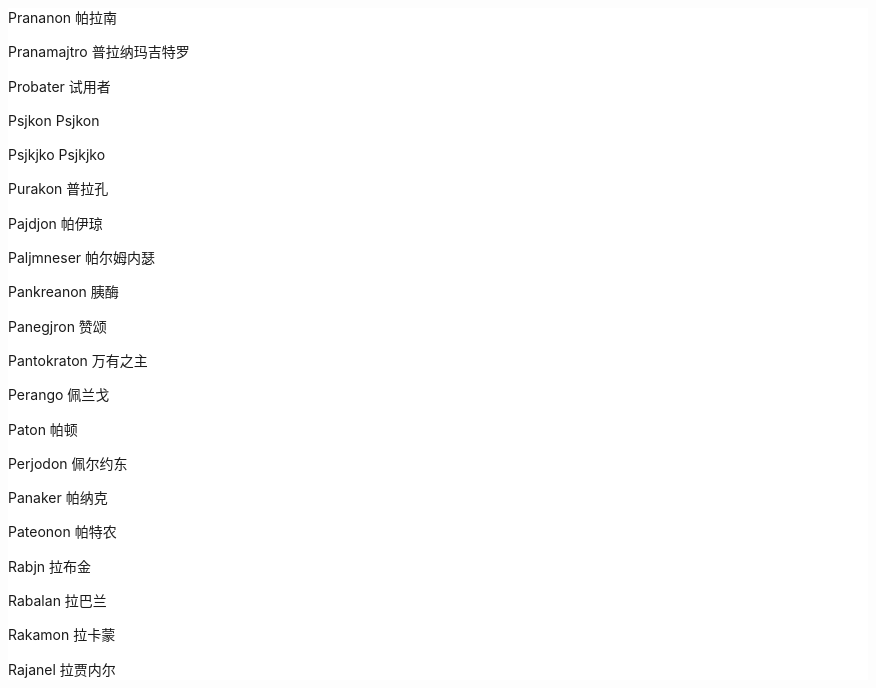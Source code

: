 Prananon
帕拉南

Pranamajtro
普拉纳玛吉特罗

Probater
试用者

Psjkon
Psjkon

Psjkjko
Psjkjko

Purakon
普拉孔

Pajdjon
帕伊琼

Paljmneser
帕尔姆内瑟

Pankreanon
胰酶

Panegjron
赞颂

Pantokraton
万有之主

Perango
佩兰戈

Paton
帕顿

Perjodon
佩尔约东

Panaker
帕纳克

Pateonon
帕特农

Rabjn
拉布金

Rabalan
拉巴兰

Rakamon
拉卡蒙

Rajanel
拉贾内尔
